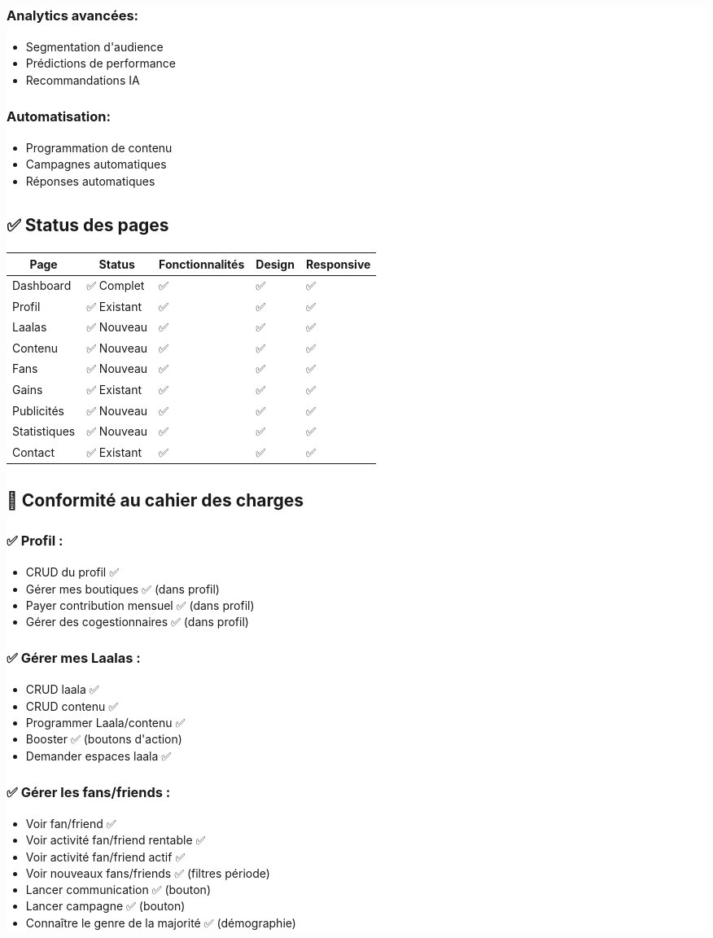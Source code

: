 ### **Analytics avancées**:
- Segmentation d'audience
- Prédictions de performance
- Recommandations IA

### **Automatisation**:
- Programmation de contenu
- Campagnes automatiques
- Réponses automatiques

## ✅ Status des pages

| Page | Status | Fonctionnalités | Design | Responsive |
|------|--------|----------------|---------|------------|
| Dashboard | ✅ Complet | ✅ | ✅ | ✅ |
| Profil | ✅ Existant | ✅ | ✅ | ✅ |
| Laalas | ✅ Nouveau | ✅ | ✅ | ✅ |
| Contenu | ✅ Nouveau | ✅ | ✅ | ✅ |
| Fans | ✅ Nouveau | ✅ | ✅ | ✅ |
| Gains | ✅ Existant | ✅ | ✅ | ✅ |
| Publicités | ✅ Nouveau | ✅ | ✅ | ✅ |
| Statistiques | ✅ Nouveau | ✅ | ✅ | ✅ |
| Contact | ✅ Existant | ✅ | ✅ | ✅ |

## 🎯 Conformité au cahier des charges

### ✅ **Profil** :
- CRUD du profil ✅
- Gérer mes boutiques ✅ (dans profil)
- Payer contribution mensuel ✅ (dans profil)
- Gérer des cogestionnaires ✅ (dans profil)

### ✅ **Gérer mes Laalas** :
- CRUD laala ✅
- CRUD contenu ✅
- Programmer Laala/contenu ✅
- Booster ✅ (boutons d'action)
- Demander espaces laala ✅

### ✅ **Gérer les fans/friends** :
- Voir fan/friend ✅
- Voir activité fan/friend rentable ✅
- Voir activité fan/friend actif ✅
- Voir nouveaux fans/friends ✅ (filtres période)
- Lancer communication ✅ (bouton)
- Lancer campagne ✅ (bouton)
- Connaître le genre de la majorité ✅ (démographie)
